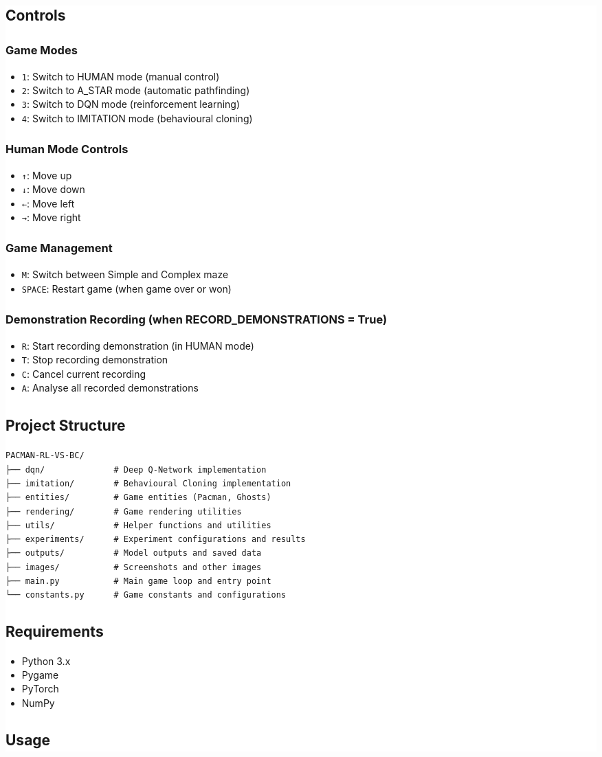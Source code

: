 ## Controls

### Game Modes
- `1`: Switch to HUMAN mode (manual control)
- `2`: Switch to A_STAR mode (automatic pathfinding)
- `3`: Switch to DQN mode (reinforcement learning)
- `4`: Switch to IMITATION mode (behavioural cloning)

### Human Mode Controls
- `↑`: Move up
- `↓`: Move down
- `←`: Move left
- `→`: Move right

### Game Management
- `M`: Switch between Simple and Complex maze
- `SPACE`: Restart game (when game over or won)

### Demonstration Recording (when RECORD_DEMONSTRATIONS = True)
- `R`: Start recording demonstration (in HUMAN mode)
- `T`: Stop recording demonstration
- `C`: Cancel current recording
- `A`: Analyse all recorded demonstrations

## Project Structure

```
PACMAN-RL-VS-BC/
├── dqn/              # Deep Q-Network implementation
├── imitation/        # Behavioural Cloning implementation
├── entities/         # Game entities (Pacman, Ghosts)
├── rendering/        # Game rendering utilities
├── utils/            # Helper functions and utilities
├── experiments/      # Experiment configurations and results
├── outputs/          # Model outputs and saved data
├── images/           # Screenshots and other images
├── main.py           # Main game loop and entry point
└── constants.py      # Game constants and configurations
```

## Requirements

- Python 3.x
- Pygame
- PyTorch
- NumPy

## Usage
